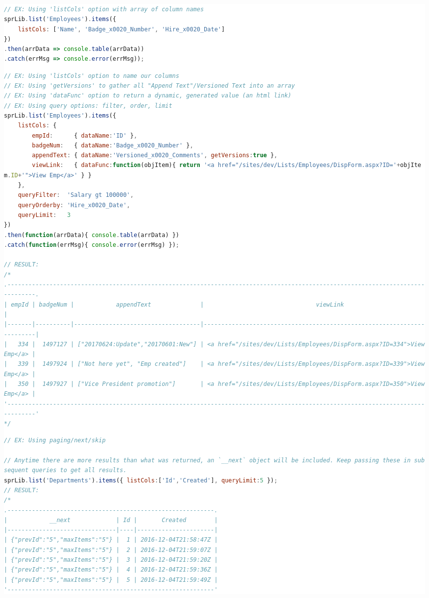 ```javascript
// EX: Using 'listCols' option with array of column names
sprLib.list('Employees').items({
    listCols: ['Name', 'Badge_x0020_Number', 'Hire_x0020_Date']
})
.then(arrData => console.table(arrData))
.catch(errMsg => console.error(errMsg));
```

```javascript
// EX: Using 'listCols' option to name our columns
// EX: Using 'getVersions' to gather all "Append Text"/Versioned Text into an array
// EX: Using 'dataFunc' option to return a dynamic, generated value (an html link)
// EX: Using query options: filter, order, limit
sprLib.list('Employees').items({
    listCols: {
        empId:      { dataName:'ID' },
        badgeNum:   { dataName:'Badge_x0020_Number' },
        appendText: { dataName:'Versioned_x0020_Comments', getVersions:true },
        viewLink:   { dataFunc:function(objItem){ return '<a href="/sites/dev/Lists/Employees/DispForm.aspx?ID='+objItem.ID+'">View Emp</a>' } }
    },
    queryFilter:  'Salary gt 100000',
    queryOrderby: 'Hire_x0020_Date',
    queryLimit:   3
})
.then(function(arrData){ console.table(arrData) })
.catch(function(errMsg){ console.error(errMsg) });

// RESULT:
/*
.--------------------------------------------------------------------------------------------------------------------------------.
| empId | badgeNum |            appendText              |                                viewLink                                |
|-------|----------|------------------------------------|------------------------------------------------------------------------|
|   334 |  1497127 | ["20170624:Update","20170601:New"] | <a href="/sites/dev/Lists/Employees/DispForm.aspx?ID=334">View Emp</a> |
|   339 |  1497924 | ["Not here yet", "Emp created"]    | <a href="/sites/dev/Lists/Employees/DispForm.aspx?ID=339">View Emp</a> |
|   350 |  1497927 | ["Vice President promotion"]       | <a href="/sites/dev/Lists/Employees/DispForm.aspx?ID=350">View Emp</a> |
'--------------------------------------------------------------------------------------------------------------------------------'
*/
```

```javascript
// EX: Using paging/next/skip

// Anytime there are more results than what was returned, an `__next` object will be included. Keep passing these in subsequent queries to get all results.
sprLib.list('Departments').items({ listCols:['Id','Created'], queryLimit:5 });
// RESULT:
/*
.-----------------------------------------------------------.
|            __next             | Id |       Created        |
|-------------------------------|----|----------------------|
| {"prevId":"5","maxItems":"5"} |  1 | 2016-12-04T21:58:47Z |
| {"prevId":"5","maxItems":"5"} |  2 | 2016-12-04T21:59:07Z |
| {"prevId":"5","maxItems":"5"} |  3 | 2016-12-04T21:59:20Z |
| {"prevId":"5","maxItems":"5"} |  4 | 2016-12-04T21:59:36Z |
| {"prevId":"5","maxItems":"5"} |  5 | 2016-12-04T21:59:49Z |
'-----------------------------------------------------------'
```